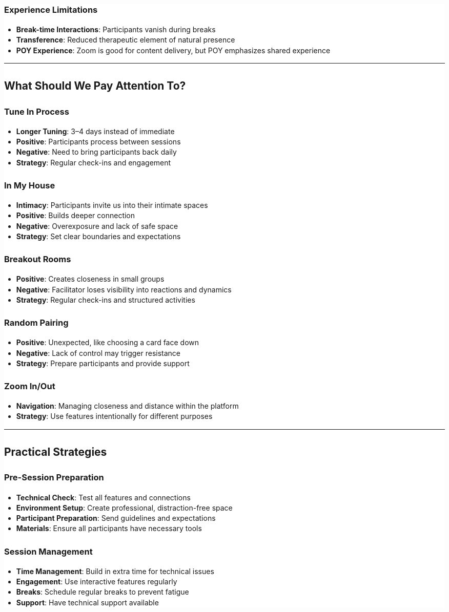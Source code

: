 ### Experience Limitations
- **Break-time Interactions**: Participants vanish during breaks
- **Transference**: Reduced therapeutic element of natural presence
- **POY Experience**: Zoom is good for content delivery, but POY emphasizes shared experience

---

## What Should We Pay Attention To?

### Tune In Process
- **Longer Tuning**: 3–4 days instead of immediate
- **Positive**: Participants process between sessions
- **Negative**: Need to bring participants back daily
- **Strategy**: Regular check-ins and engagement

### In My House
- **Intimacy**: Participants invite us into their intimate spaces
- **Positive**: Builds deeper connection
- **Negative**: Overexposure and lack of safe space
- **Strategy**: Set clear boundaries and expectations

### Breakout Rooms
- **Positive**: Creates closeness in small groups
- **Negative**: Facilitator loses visibility into reactions and dynamics
- **Strategy**: Regular check-ins and structured activities

### Random Pairing
- **Positive**: Unexpected, like choosing a card face down
- **Negative**: Lack of control may trigger resistance
- **Strategy**: Prepare participants and provide support

### Zoom In/Out
- **Navigation**: Managing closeness and distance within the platform
- **Strategy**: Use features intentionally for different purposes

---

## Practical Strategies

### Pre-Session Preparation
- **Technical Check**: Test all features and connections
- **Environment Setup**: Create professional, distraction-free space
- **Participant Preparation**: Send guidelines and expectations
- **Materials**: Ensure all participants have necessary tools

### Session Management
- **Time Management**: Build in extra time for technical issues
- **Engagement**: Use interactive features regularly
- **Breaks**: Schedule regular breaks to prevent fatigue
- **Support**: Have technical support available
